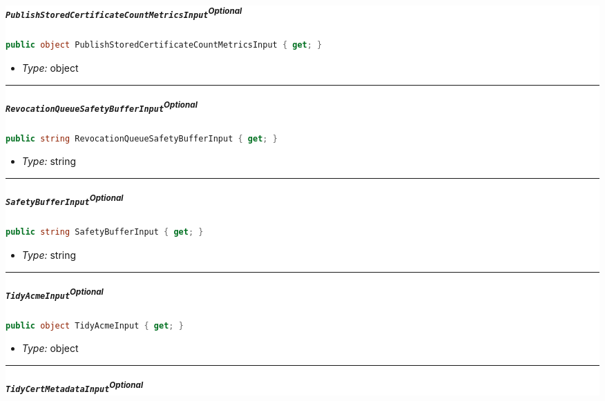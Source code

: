 ##### `PublishStoredCertificateCountMetricsInput`<sup>Optional</sup> <a name="PublishStoredCertificateCountMetricsInput" id="@cdktf/provider-vault.pkiSecretBackendConfigAutoTidy.PkiSecretBackendConfigAutoTidy.property.publishStoredCertificateCountMetricsInput"></a>

```csharp
public object PublishStoredCertificateCountMetricsInput { get; }
```

- *Type:* object

---

##### `RevocationQueueSafetyBufferInput`<sup>Optional</sup> <a name="RevocationQueueSafetyBufferInput" id="@cdktf/provider-vault.pkiSecretBackendConfigAutoTidy.PkiSecretBackendConfigAutoTidy.property.revocationQueueSafetyBufferInput"></a>

```csharp
public string RevocationQueueSafetyBufferInput { get; }
```

- *Type:* string

---

##### `SafetyBufferInput`<sup>Optional</sup> <a name="SafetyBufferInput" id="@cdktf/provider-vault.pkiSecretBackendConfigAutoTidy.PkiSecretBackendConfigAutoTidy.property.safetyBufferInput"></a>

```csharp
public string SafetyBufferInput { get; }
```

- *Type:* string

---

##### `TidyAcmeInput`<sup>Optional</sup> <a name="TidyAcmeInput" id="@cdktf/provider-vault.pkiSecretBackendConfigAutoTidy.PkiSecretBackendConfigAutoTidy.property.tidyAcmeInput"></a>

```csharp
public object TidyAcmeInput { get; }
```

- *Type:* object

---

##### `TidyCertMetadataInput`<sup>Optional</sup> <a name="TidyCertMetadataInput" id="@cdktf/provider-vault.pkiSecretBackendConfigAutoTidy.PkiSecretBackendConfigAutoTidy.property.tidyCertMetadataInput"></a>
